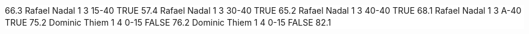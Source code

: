 <td style='width:20%;padding:2%;margin:2%; background-color: #d6d6d6; text-align: center;'>66.3</td>
</tr>
<tr>
<td style='width:20%;padding:2%;margin:2%; text-align: left;'>Rafael Nadal</td>
<td style='width:20%;padding:2%;margin:2%; text-align: center;'>1</td>
<td style='width:20%;padding:2%;margin:2%; text-align: center;'>3</td>
<td style='width:20%;padding:2%;margin:2%; text-align: center;'>15-40</td>
<td style='width:20%;padding:2%;margin:2%; text-align: center;'>TRUE</td>
<td style='width:20%;padding:2%;margin:2%; text-align: center;'>57.4</td>
</tr>
<tr style='background-color: #d6d6d6;'>
<td style='width:20%;padding:2%;margin:2%; background-color: #d6d6d6; text-align: left;'>Rafael Nadal</td>
<td style='width:20%;padding:2%;margin:2%; background-color: #d6d6d6; text-align: center;'>1</td>
<td style='width:20%;padding:2%;margin:2%; background-color: #d6d6d6; text-align: center;'>3</td>
<td style='width:20%;padding:2%;margin:2%; background-color: #d6d6d6; text-align: center;'>30-40</td>
<td style='width:20%;padding:2%;margin:2%; background-color: #d6d6d6; text-align: center;'>TRUE</td>
<td style='width:20%;padding:2%;margin:2%; background-color: #d6d6d6; text-align: center;'>65.2</td>
</tr>
<tr>
<td style='width:20%;padding:2%;margin:2%; text-align: left;'>Rafael Nadal</td>
<td style='width:20%;padding:2%;margin:2%; text-align: center;'>1</td>
<td style='width:20%;padding:2%;margin:2%; text-align: center;'>3</td>
<td style='width:20%;padding:2%;margin:2%; text-align: center;'>40-40</td>
<td style='width:20%;padding:2%;margin:2%; text-align: center;'>TRUE</td>
<td style='width:20%;padding:2%;margin:2%; text-align: center;'>68.1</td>
</tr>
<tr style='background-color: #d6d6d6;'>
<td style='width:20%;padding:2%;margin:2%; background-color: #d6d6d6; text-align: left;'>Rafael Nadal</td>
<td style='width:20%;padding:2%;margin:2%; background-color: #d6d6d6; text-align: center;'>1</td>
<td style='width:20%;padding:2%;margin:2%; background-color: #d6d6d6; text-align: center;'>3</td>
<td style='width:20%;padding:2%;margin:2%; background-color: #d6d6d6; text-align: center;'>A-40</td>
<td style='width:20%;padding:2%;margin:2%; background-color: #d6d6d6; text-align: center;'>TRUE</td>
<td style='width:20%;padding:2%;margin:2%; background-color: #d6d6d6; text-align: center;'>75.2</td>
</tr>
<tr>
<td style='width:20%;padding:2%;margin:2%; text-align: left;'>Dominic Thiem</td>
<td style='width:20%;padding:2%;margin:2%; text-align: center;'>1</td>
<td style='width:20%;padding:2%;margin:2%; text-align: center;'>4</td>
<td style='width:20%;padding:2%;margin:2%; text-align: center;'>0-15</td>
<td style='width:20%;padding:2%;margin:2%; text-align: center;'>FALSE</td>
<td style='width:20%;padding:2%;margin:2%; text-align: center;'>76.2</td>
</tr>
<tr style='background-color: #d6d6d6;'>
<td style='width:20%;padding:2%;margin:2%; background-color: #d6d6d6; text-align: left;'>Dominic Thiem</td>
<td style='width:20%;padding:2%;margin:2%; background-color: #d6d6d6; text-align: center;'>1</td>
<td style='width:20%;padding:2%;margin:2%; background-color: #d6d6d6; text-align: center;'>4</td>
<td style='width:20%;padding:2%;margin:2%; background-color: #d6d6d6; text-align: center;'>0-15</td>
<td style='width:20%;padding:2%;margin:2%; background-color: #d6d6d6; text-align: center;'>FALSE</td>
<td style='width:20%;padding:2%;margin:2%; background-color: #d6d6d6; text-align: center;'>82.1</td>
</tr>
<tr>